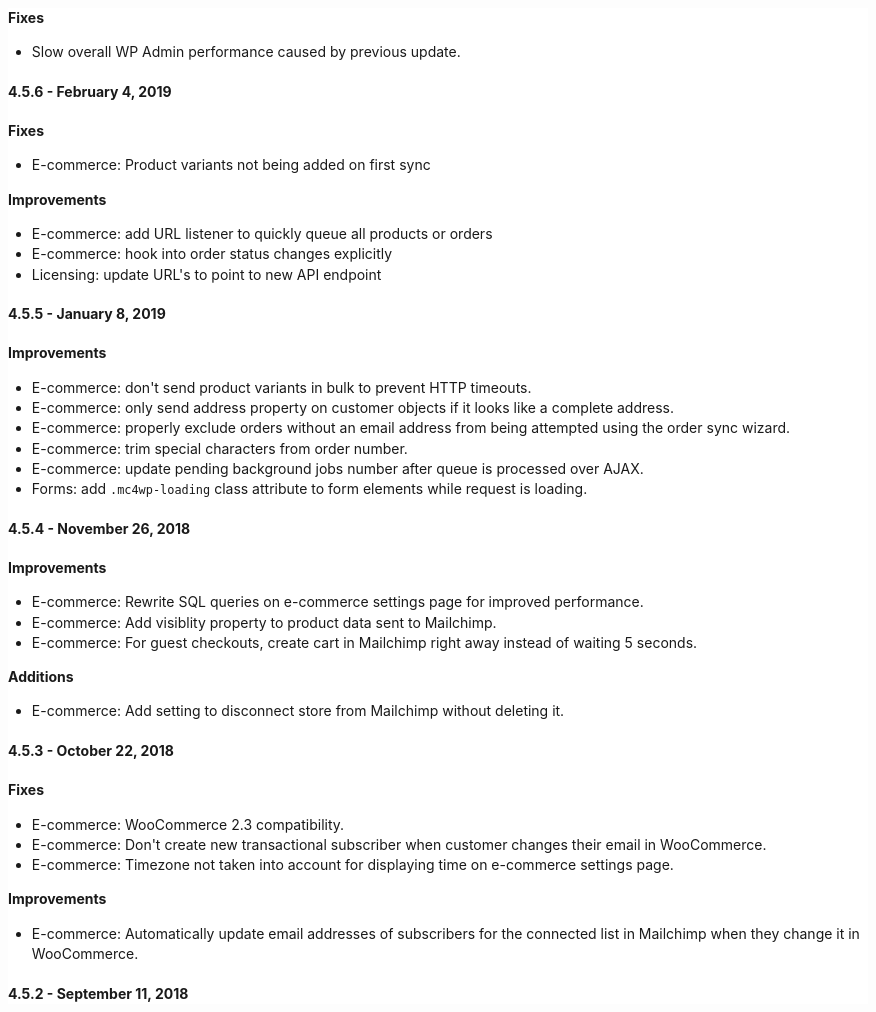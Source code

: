 **Fixes**

- Slow overall WP Admin performance caused by previous update.


#### 4.5.6 - February 4, 2019

**Fixes**

- E-commerce: Product variants not being added on first sync

**Improvements**

- E-commerce: add URL listener to quickly queue all products or orders
- E-commerce: hook into order status changes explicitly
- Licensing: update URL's to point to new API endpoint


#### 4.5.5 - January 8, 2019

**Improvements**

- E-commerce: don't send product variants in bulk to prevent HTTP timeouts.
- E-commerce: only send address property on customer objects if it looks like a complete address.
- E-commerce: properly exclude orders without an email address from being attempted using the order sync wizard.
- E-commerce: trim special characters from order number.
- E-commerce: update pending background jobs number after queue is processed over AJAX.
- Forms: add `.mc4wp-loading` class attribute to form elements while request is loading.


#### 4.5.4 - November 26, 2018

**Improvements**

- E-commerce: Rewrite SQL queries on e-commerce settings page for improved performance.
- E-commerce: Add visiblity property to product data sent to Mailchimp.
- E-commerce: For guest checkouts, create cart in Mailchimp right away instead of waiting 5 seconds.

**Additions**

- E-commerce: Add setting to disconnect store from Mailchimp without deleting it.


#### 4.5.3 - October 22, 2018

**Fixes**

- E-commerce: WooCommerce 2.3 compatibility.
- E-commerce: Don't create new transactional subscriber when customer changes their email in WooCommerce.
- E-commerce: Timezone not taken into account for displaying time on e-commerce settings page.

**Improvements**

- E-commerce: Automatically update email addresses of subscribers for the connected list in Mailchimp when they change it in WooCommerce.


#### 4.5.2 - September 11, 2018
